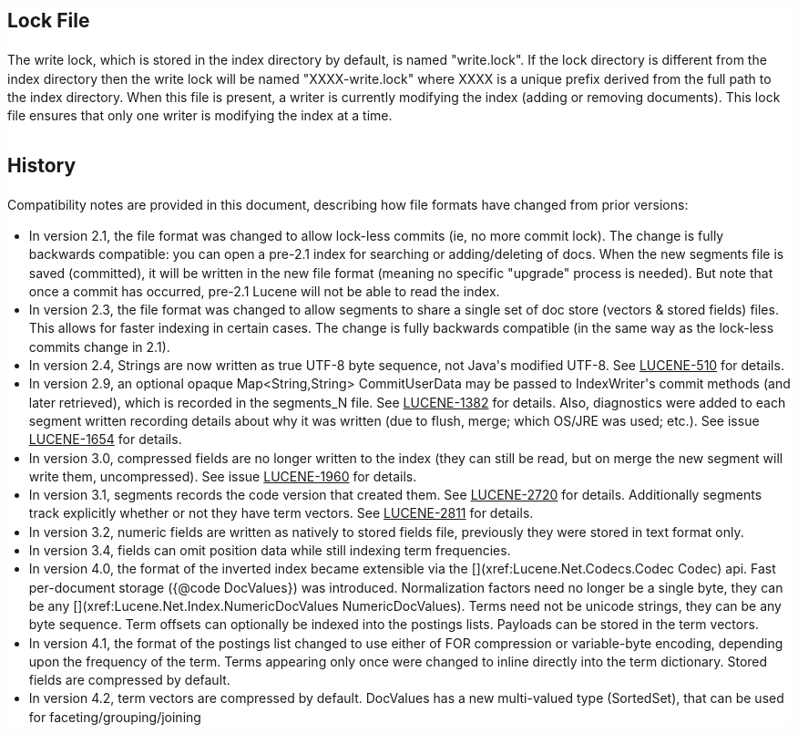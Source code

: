 </tr>
</table>
</div>

## Lock File

The write lock, which is stored in the index directory by default, is named
"write.lock". If the lock directory is different from the index directory then
the write lock will be named "XXXX-write.lock" where XXXX is a unique prefix
derived from the full path to the index directory. When this file is present, a
writer is currently modifying the index (adding or removing documents). This
lock file ensures that only one writer is modifying the index at a time.

## History

Compatibility notes are provided in this document, describing how file formats have changed from prior versions:

*   In version 2.1, the file format was changed to allow lock-less commits (ie,
no more commit lock). The change is fully backwards compatible: you can open a
pre-2.1 index for searching or adding/deleting of docs. When the new segments
file is saved (committed), it will be written in the new file format (meaning
no specific "upgrade" process is needed). But note that once a commit has
occurred, pre-2.1 Lucene will not be able to read the index.
*   In version 2.3, the file format was changed to allow segments to share a
single set of doc store (vectors & stored fields) files. This allows for
faster indexing in certain cases. The change is fully backwards compatible (in
the same way as the lock-less commits change in 2.1).
*   In version 2.4, Strings are now written as true UTF-8 byte sequence, not
Java's modified UTF-8. See [
LUCENE-510](http://issues.apache.org/jira/browse/LUCENE-510) for details.
*   In version 2.9, an optional opaque Map<String,String> CommitUserData
may be passed to IndexWriter's commit methods (and later retrieved), which is
recorded in the segments_N file. See [
LUCENE-1382](http://issues.apache.org/jira/browse/LUCENE-1382) for details. Also,
diagnostics were added to each segment written recording details about why it
was written (due to flush, merge; which OS/JRE was used; etc.). See issue
[LUCENE-1654](http://issues.apache.org/jira/browse/LUCENE-1654) for details.
*   In version 3.0, compressed fields are no longer written to the index (they
can still be read, but on merge the new segment will write them, uncompressed).
See issue [LUCENE-1960](http://issues.apache.org/jira/browse/LUCENE-1960) 
for details.
*   In version 3.1, segments records the code version that created them. See
[LUCENE-2720](http://issues.apache.org/jira/browse/LUCENE-2720) for details. 
Additionally segments track explicitly whether or not they have term vectors. 
See [LUCENE-2811](http://issues.apache.org/jira/browse/LUCENE-2811) 
for details.
*   In version 3.2, numeric fields are written as natively to stored fields
file, previously they were stored in text format only.
*   In version 3.4, fields can omit position data while still indexing term
frequencies.
*   In version 4.0, the format of the inverted index became extensible via
the [](xref:Lucene.Net.Codecs.Codec Codec) api. Fast per-document storage
({@code DocValues}) was introduced. Normalization factors need no longer be a 
single byte, they can be any [](xref:Lucene.Net.Index.NumericDocValues NumericDocValues). 
Terms need not be unicode strings, they can be any byte sequence. Term offsets 
can optionally be indexed into the postings lists. Payloads can be stored in the 
term vectors.
*   In version 4.1, the format of the postings list changed to use either
of FOR compression or variable-byte encoding, depending upon the frequency
of the term. Terms appearing only once were changed to inline directly into
the term dictionary. Stored fields are compressed by default. 
*   In version 4.2, term vectors are compressed by default. DocValues has 
a new multi-valued type (SortedSet), that can be used for faceting/grouping/joining